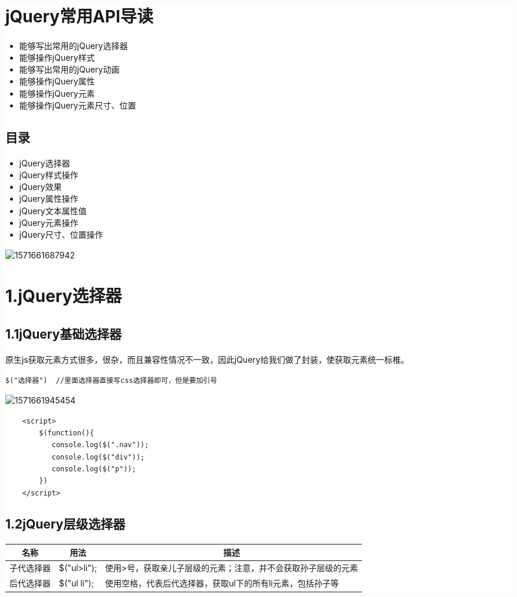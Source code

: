#  jQuery常用API导读

- 能够写出常用的jQuery选择器
- 能够操作jQuery样式
- 能够写出常用的jQuery动画
- 能够操作jQuery属性
- 能够操作jQuery元素
- 能够操作jQuery元素尺寸、位置

## 目录

- jQuery选择器
- jQuery样式操作
- jQuery效果
- jQuery属性操作
- jQuery文本属性值
- jQuery元素操作
- jQuery尺寸、位置操作

![1571661687942](C:\Users\9527llg\AppData\Roaming\Typora\typora-user-images\1571661687942.png)

# 1.jQuery选择器

## 1.1jQuery基础选择器

原生js获取元素方式很多，很杂，而且兼容性情况不一致，因此jQuery给我们做了封装，使获取元素统一标椎。

```
$("选择器")  //里面选择器直接写css选择器即可，但是要加引号
```

![1571661945454](C:\Users\9527llg\AppData\Roaming\Typora\typora-user-images\1571661945454.png)

```
    <script>
        $(function(){
           console.log($(".nav"));
           console.log($("div"));
           console.log($("p"));
        })
    </script>
```

## 1.2jQuery层级选择器

| 名称       | 用法        | 描述                                                         |
| ---------- | ----------- | ------------------------------------------------------------ |
| 子代选择器 | $("ul>li"); | 使用>号，获取亲儿子层级的元素；注意，并不会获取孙子层级的元素 |
| 后代选择器 | $("ul li"); | 使用空格，代表后代选择器，获取ul下的所有li元素，包括孙子等   |
